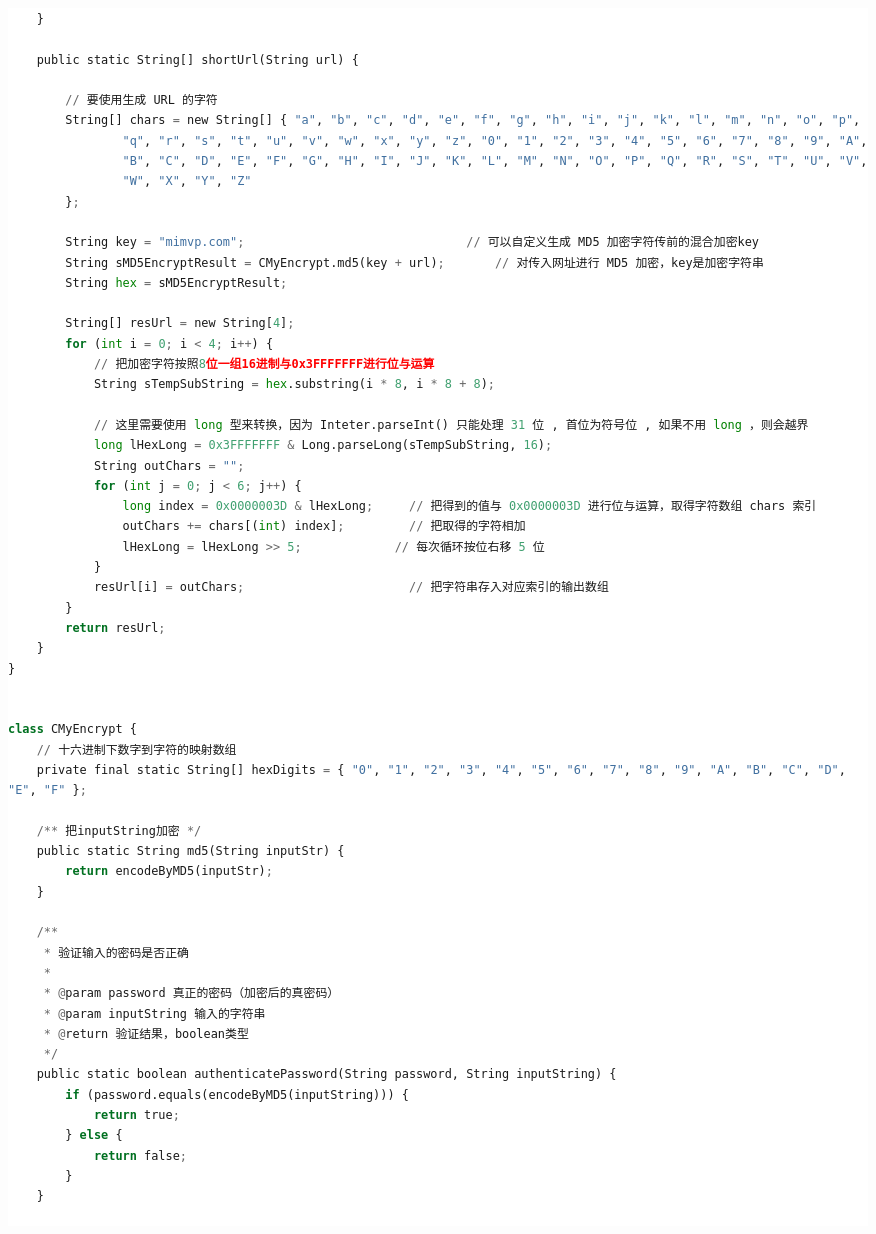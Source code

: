 ```python
    }
 
    public static String[] shortUrl(String url) {
         
        // 要使用生成 URL 的字符
        String[] chars = new String[] { "a", "b", "c", "d", "e", "f", "g", "h", "i", "j", "k", "l", "m", "n", "o", "p",
                "q", "r", "s", "t", "u", "v", "w", "x", "y", "z", "0", "1", "2", "3", "4", "5", "6", "7", "8", "9", "A",
                "B", "C", "D", "E", "F", "G", "H", "I", "J", "K", "L", "M", "N", "O", "P", "Q", "R", "S", "T", "U", "V",
                "W", "X", "Y", "Z"
        };
 
        String key = "mimvp.com";                               // 可以自定义生成 MD5 加密字符传前的混合加密key
        String sMD5EncryptResult = CMyEncrypt.md5(key + url);       // 对传入网址进行 MD5 加密，key是加密字符串
        String hex = sMD5EncryptResult;
 
        String[] resUrl = new String[4];
        for (int i = 0; i < 4; i++) {
            // 把加密字符按照8位一组16进制与0x3FFFFFFF进行位与运算
            String sTempSubString = hex.substring(i * 8, i * 8 + 8);
 
            // 这里需要使用 long 型来转换，因为 Inteter.parseInt() 只能处理 31 位 , 首位为符号位 , 如果不用 long ，则会越界
            long lHexLong = 0x3FFFFFFF & Long.parseLong(sTempSubString, 16);
            String outChars = "";
            for (int j = 0; j < 6; j++) {
                long index = 0x0000003D & lHexLong;     // 把得到的值与 0x0000003D 进行位与运算，取得字符数组 chars 索引
                outChars += chars[(int) index];         // 把取得的字符相加
                lHexLong = lHexLong >> 5;             // 每次循环按位右移 5 位
            }
            resUrl[i] = outChars;                       // 把字符串存入对应索引的输出数组
        }
        return resUrl;
    }
}
 
 
class CMyEncrypt {
    // 十六进制下数字到字符的映射数组
    private final static String[] hexDigits = { "0", "1", "2", "3", "4", "5", "6", "7", "8", "9", "A", "B", "C", "D", "E", "F" };
 
    /** 把inputString加密 */
    public static String md5(String inputStr) {
        return encodeByMD5(inputStr);
    }
 
    /**
     * 验证输入的密码是否正确
     * 
     * @param password 真正的密码（加密后的真密码）
     * @param inputString 输入的字符串
     * @return 验证结果，boolean类型
     */
    public static boolean authenticatePassword(String password, String inputString) {
        if (password.equals(encodeByMD5(inputString))) {
            return true;
        } else {
            return false;
        }
    }
 
```
